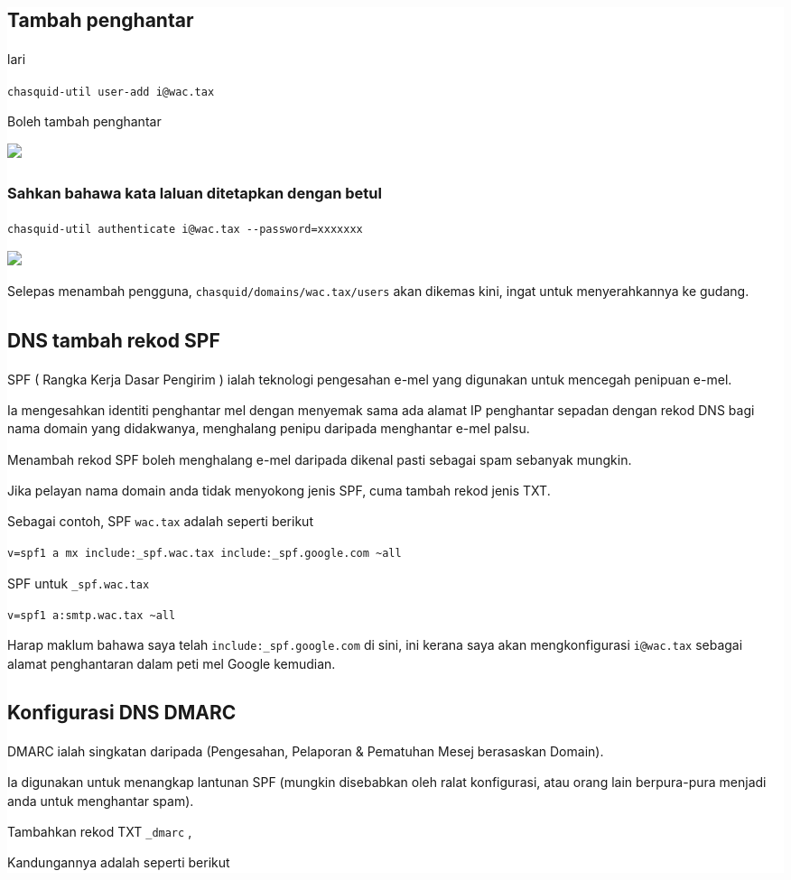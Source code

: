 ## Tambah penghantar

lari

```
chasquid-util user-add i@wac.tax
```

Boleh tambah penghantar

![](https://pub-b8db533c86124200a9d799bf3ba88099.r2.dev/2023/03/khHjLof.webp)

### Sahkan bahawa kata laluan ditetapkan dengan betul

```
chasquid-util authenticate i@wac.tax --password=xxxxxxx
```

![](https://pub-b8db533c86124200a9d799bf3ba88099.r2.dev/2023/03/e92JHXq.webp)

Selepas menambah pengguna, `chasquid/domains/wac.tax/users` akan dikemas kini, ingat untuk menyerahkannya ke gudang.

## DNS tambah rekod SPF

SPF ( Rangka Kerja Dasar Pengirim ) ialah teknologi pengesahan e-mel yang digunakan untuk mencegah penipuan e-mel.

Ia mengesahkan identiti penghantar mel dengan menyemak sama ada alamat IP penghantar sepadan dengan rekod DNS bagi nama domain yang didakwanya, menghalang penipu daripada menghantar e-mel palsu.

Menambah rekod SPF boleh menghalang e-mel daripada dikenal pasti sebagai spam sebanyak mungkin.

Jika pelayan nama domain anda tidak menyokong jenis SPF, cuma tambah rekod jenis TXT.

Sebagai contoh, SPF `wac.tax` adalah seperti berikut

`v=spf1 a mx include:_spf.wac.tax include:_spf.google.com ~all`

SPF untuk `_spf.wac.tax`

`v=spf1 a:smtp.wac.tax ~all`

Harap maklum bahawa saya telah `include:_spf.google.com` di sini, ini kerana saya akan mengkonfigurasi `i@wac.tax` sebagai alamat penghantaran dalam peti mel Google kemudian.

## Konfigurasi DNS DMARC

DMARC ialah singkatan daripada (Pengesahan, Pelaporan & Pematuhan Mesej berasaskan Domain).

Ia digunakan untuk menangkap lantunan SPF (mungkin disebabkan oleh ralat konfigurasi, atau orang lain berpura-pura menjadi anda untuk menghantar spam).

Tambahkan rekod TXT `_dmarc` ,

Kandungannya adalah seperti berikut
